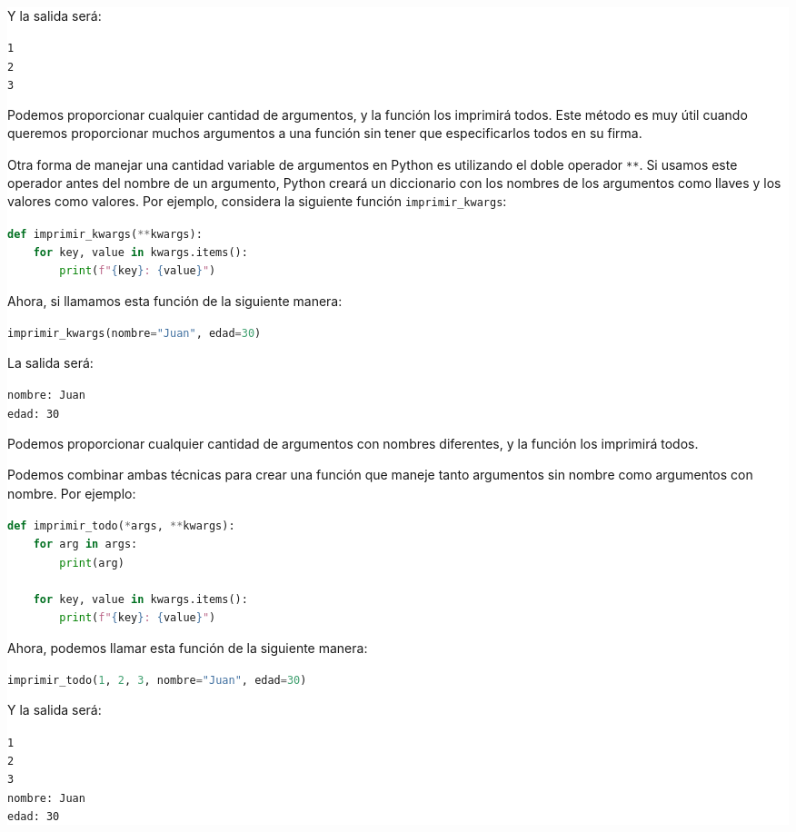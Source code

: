 Y la salida será:

```txt
1
2
3
```

Podemos proporcionar cualquier cantidad de argumentos, y la función los imprimirá todos. Este método es muy útil cuando queremos proporcionar muchos argumentos a una función sin tener que especificarlos todos en su firma.

Otra forma de manejar una cantidad variable de argumentos en Python es utilizando el doble operador `**`. Si usamos este operador antes del nombre de un argumento, Python creará un diccionario con los nombres de los argumentos como llaves y los valores como valores. Por ejemplo, considera la siguiente función `imprimir_kwargs`:

```py
def imprimir_kwargs(**kwargs):
    for key, value in kwargs.items():
        print(f"{key}: {value}")
```

Ahora, si llamamos esta función de la siguiente manera:

```py
imprimir_kwargs(nombre="Juan", edad=30)
```

La salida será:

```txt
nombre: Juan
edad: 30
```

Podemos proporcionar cualquier cantidad de argumentos con nombres diferentes, y la función los imprimirá todos.

Podemos combinar ambas técnicas para crear una función que maneje tanto argumentos sin nombre como argumentos con nombre. Por ejemplo:

```py
def imprimir_todo(*args, **kwargs):
    for arg in args:
        print(arg)

    for key, value in kwargs.items():
        print(f"{key}: {value}")
```

Ahora, podemos llamar esta función de la siguiente manera:

```py
imprimir_todo(1, 2, 3, nombre="Juan", edad=30)
```

Y la salida será:

```txt
1
2
3
nombre: Juan
edad: 30
```
